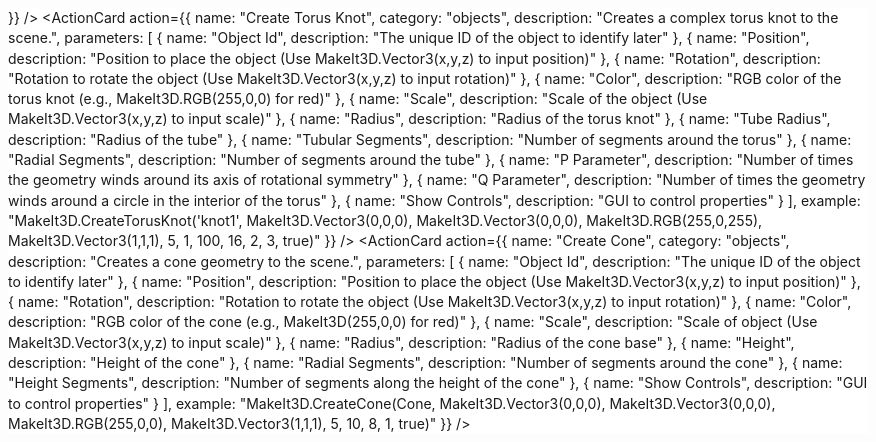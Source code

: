   }}
/>
<ActionCard 
  action={{
    name: "Create Torus Knot",
    category: "objects",
    description: "Creates a complex torus knot to the scene.",
    parameters: [
      { name: "Object Id", description: "The unique ID of the object to identify later" },
      { name: "Position", description: "Position to place the object (Use MakeIt3D.Vector3(x,y,z) to input position)" },
      { name: "Rotation", description: "Rotation to rotate the object (Use MakeIt3D.Vector3(x,y,z) to input rotation)" },
      { name: "Color", description: "RGB color of the torus knot (e.g., MakeIt3D.RGB(255,0,0) for red)" },
      { name: "Scale", description: "Scale of the object (Use MakeIt3D.Vector3(x,y,z) to input scale)" },
      { name: "Radius", description: "Radius of the torus knot" },
      { name: "Tube Radius", description: "Radius of the tube" },
      { name: "Tubular Segments", description: "Number of segments around the torus" },
      { name: "Radial Segments", description: "Number of segments around the tube" },
      { name: "P Parameter", description: "Number of times the geometry winds around its axis of rotational symmetry" },
      { name: "Q Parameter", description: "Number of times the geometry winds around a circle in the interior of the torus" },
      { name: "Show Controls", description: "GUI to control properties" }
    ],
    example: "MakeIt3D.CreateTorusKnot('knot1', MakeIt3D.Vector3(0,0,0), MakeIt3D.Vector3(0,0,0), MakeIt3D.RGB(255,0,255), MakeIt3D.Vector3(1,1,1), 5, 1, 100, 16, 2, 3, true)"
  }}
/>
<ActionCard 
  action={{
    name: "Create Cone",
    category: "objects",
    description: "Creates a cone geometry to the scene.",
    parameters: [
      { name: "Object Id", description: "The unique ID of the object to identify later" },
      { name: "Position", description: "Position to place the object (Use MakeIt3D.Vector3(x,y,z) to input position)" },
      { name: "Rotation", description: "Rotation to rotate the object (Use MakeIt3D.Vector3(x,y,z) to input rotation)" },
      { name: "Color", description: "RGB color of the cone (e.g., MakeIt3D(255,0,0) for red)" },
      { name: "Scale", description: "Scale of object (Use MakeIt3D.Vector3(x,y,z) to input scale)" },
      { name: "Radius", description: "Radius of the cone base" },
      { name: "Height", description: "Height of the cone" },
      { name: "Radial Segments", description: "Number of segments around the cone" },
      { name: "Height Segments", description: "Number of segments along the height of the cone" },
      { name: "Show Controls", description: "GUI to control properties" }
    ],
    example: "MakeIt3D.CreateCone(Cone, MakeIt3D.Vector3(0,0,0), MakeIt3D.Vector3(0,0,0), MakeIt3D.RGB(255,0,0), MakeIt3D.Vector3(1,1,1), 5, 10, 8, 1, true)"
  }}
/>
